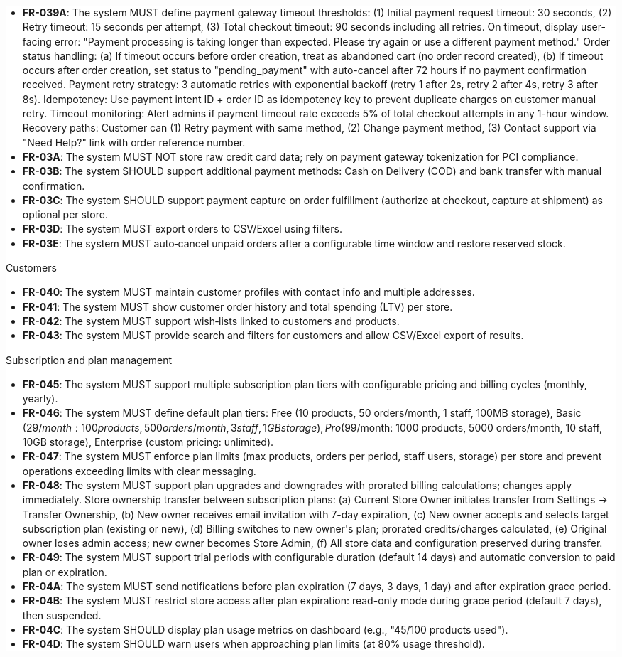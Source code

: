- **FR-039A**: The system MUST define payment gateway timeout thresholds: (1) Initial payment request timeout: 30 seconds, (2) Retry timeout: 15 seconds per attempt, (3) Total checkout timeout: 90 seconds including all retries. On timeout, display user-facing error: "Payment processing is taking longer than expected. Please try again or use a different payment method." Order status handling: (a) If timeout occurs before order creation, treat as abandoned cart (no order record created), (b) If timeout occurs after order creation, set status to "pending_payment" with auto-cancel after 72 hours if no payment confirmation received. Payment retry strategy: 3 automatic retries with exponential backoff (retry 1 after 2s, retry 2 after 4s, retry 3 after 8s). Idempotency: Use payment intent ID + order ID as idempotency key to prevent duplicate charges on customer manual retry. Timeout monitoring: Alert admins if payment timeout rate exceeds 5% of total checkout attempts in any 1-hour window. Recovery paths: Customer can (1) Retry payment with same method, (2) Change payment method, (3) Contact support via "Need Help?" link with order reference number.
- **FR-03A**: The system MUST NOT store raw credit card data; rely on payment gateway tokenization for PCI compliance.
- **FR-03B**: The system SHOULD support additional payment methods: Cash on Delivery (COD) and bank transfer with manual confirmation.
- **FR-03C**: The system SHOULD support payment capture on order fulfillment (authorize at checkout, capture at shipment) as optional per store.
- **FR-03D**: The system MUST export orders to CSV/Excel using filters.
- **FR-03E**: The system MUST auto‑cancel unpaid orders after a configurable time window and restore reserved stock.

Customers
- **FR-040**: The system MUST maintain customer profiles with contact info and multiple addresses.
- **FR-041**: The system MUST show customer order history and total spending (LTV) per store.
- **FR-042**: The system MUST support wish‑lists linked to customers and products.
- **FR-043**: The system MUST provide search and filters for customers and allow CSV/Excel export of results.

Subscription and plan management
- **FR-045**: The system MUST support multiple subscription plan tiers with configurable pricing and billing cycles (monthly, yearly).
- **FR-046**: The system MUST define default plan tiers: Free (10 products, 50 orders/month, 1 staff, 100MB storage), Basic ($29/month: 100 products, 500 orders/month, 3 staff, 1GB storage), Pro ($99/month: 1000 products, 5000 orders/month, 10 staff, 10GB storage), Enterprise (custom pricing: unlimited).
- **FR-047**: The system MUST enforce plan limits (max products, orders per period, staff users, storage) per store and prevent operations exceeding limits with clear messaging.
- **FR-048**: The system MUST support plan upgrades and downgrades with prorated billing calculations; changes apply immediately. Store ownership transfer between subscription plans: (a) Current Store Owner initiates transfer from Settings → Transfer Ownership, (b) New owner receives email invitation with 7-day expiration, (c) New owner accepts and selects target subscription plan (existing or new), (d) Billing switches to new owner's plan; prorated credits/charges calculated, (e) Original owner loses admin access; new owner becomes Store Admin, (f) All store data and configuration preserved during transfer.
- **FR-049**: The system MUST support trial periods with configurable duration (default 14 days) and automatic conversion to paid plan or expiration.
- **FR-04A**: The system MUST send notifications before plan expiration (7 days, 3 days, 1 day) and after expiration grace period.
- **FR-04B**: The system MUST restrict store access after plan expiration: read-only mode during grace period (default 7 days), then suspended.
- **FR-04C**: The system SHOULD display plan usage metrics on dashboard (e.g., "45/100 products used").
- **FR-04D**: The system SHOULD warn users when approaching plan limits (at 80% usage threshold).
